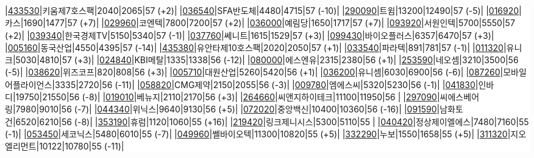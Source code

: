 |[433530](https://finance.daum.net/quotes/A433530)|키움제7호스팩|2040|2065|57 (+2)|
|[036540](https://finance.daum.net/quotes/A036540)|SFA반도체|4480|4715|57 (-10)|
|[290090](https://finance.daum.net/quotes/A290090)|트윔|13200|12490|57 (-5)|
|[016920](https://finance.daum.net/quotes/A016920)|카스|1690|1477|57 (+7)|
|[029960](https://finance.daum.net/quotes/A029960)|코엔텍|7800|7200|57 (+2)|
|[036000](https://finance.daum.net/quotes/A036000)|예림당|1650|1717|57 (+7)|
|[093920](https://finance.daum.net/quotes/A093920)|서원인텍|5700|5550|57 (+2)|
|[039340](https://finance.daum.net/quotes/A039340)|한국경제TV|5150|5340|57 (-1)|
|[037760](https://finance.daum.net/quotes/A037760)|쎄니트|1615|1529|57 (+3)|
|[099430](https://finance.daum.net/quotes/A099430)|바이오플러스|6357|6470|57 (+3)|
|[005160](https://finance.daum.net/quotes/A005160)|동국산업|4550|4395|57 (-14)|
|[435380](https://finance.daum.net/quotes/A435380)|유안타제10호스팩|2020|2050|57 (+1)|
|[033540](https://finance.daum.net/quotes/A033540)|파라텍|891|781|57 (-1)|
|[011320](https://finance.daum.net/quotes/A011320)|유니크|5030|4810|57 (+3)|
|[024840](https://finance.daum.net/quotes/A024840)|KBI메탈|1335|1338|56 (-12)|
|[080000](https://finance.daum.net/quotes/A080000)|에스엔유|2315|2380|56 (+1)|
|[253590](https://finance.daum.net/quotes/A253590)|네오셈|3210|3500|56 (-5)|
|[038620](https://finance.daum.net/quotes/A038620)|위즈코프|820|808|56 (+3)|
|[005710](https://finance.daum.net/quotes/A005710)|대원산업|5260|5420|56 (+1)|
|[036200](https://finance.daum.net/quotes/A036200)|유니셈|6030|6900|56 (-6)|
|[087260](https://finance.daum.net/quotes/A087260)|모바일어플라이언스|3335|2720|56 (-11)|
|[058820](https://finance.daum.net/quotes/A058820)|CMG제약|2150|2055|56 (-3)|
|[009780](https://finance.daum.net/quotes/A009780)|엠에스씨|5320|5230|56 (-1)|
|[041830](https://finance.daum.net/quotes/A041830)|인바디|19750|21550|56 (-8)|
|[019010](https://finance.daum.net/quotes/A019010)|베뉴지|2110|2170|56 (+3)|
|[264660](https://finance.daum.net/quotes/A264660)|씨앤지하이테크|11100|11950|56 |
|[297090](https://finance.daum.net/quotes/A297090)|씨에스베어링|7980|9010|56 (-7)|
|[044340](https://finance.daum.net/quotes/A044340)|위닉스|9640|9130|56 (+5)|
|[072020](https://finance.daum.net/quotes/A072020)|중앙백신|10400|10360|56 (-16)|
|[091590](https://finance.daum.net/quotes/A091590)|남화토건|6520|6210|56 (-8)|
|[353190](https://finance.daum.net/quotes/A353190)|휴럼|1120|1060|55 (+16)|
|[219420](https://finance.daum.net/quotes/A219420)|링크제니시스|5300|5110|55 |
|[040420](https://finance.daum.net/quotes/A040420)|정상제이엘에스|7480|7160|55 (-1)|
|[053450](https://finance.daum.net/quotes/A053450)|세코닉스|5480|6010|55 (-7)|
|[049960](https://finance.daum.net/quotes/A049960)|쎌바이오텍|11300|10820|55 (+5)|
|[332290](https://finance.daum.net/quotes/A332290)|누보|1550|1658|55 (+5)|
|[311320](https://finance.daum.net/quotes/A311320)|지오엘리먼트|10122|10780|55 (-11)|